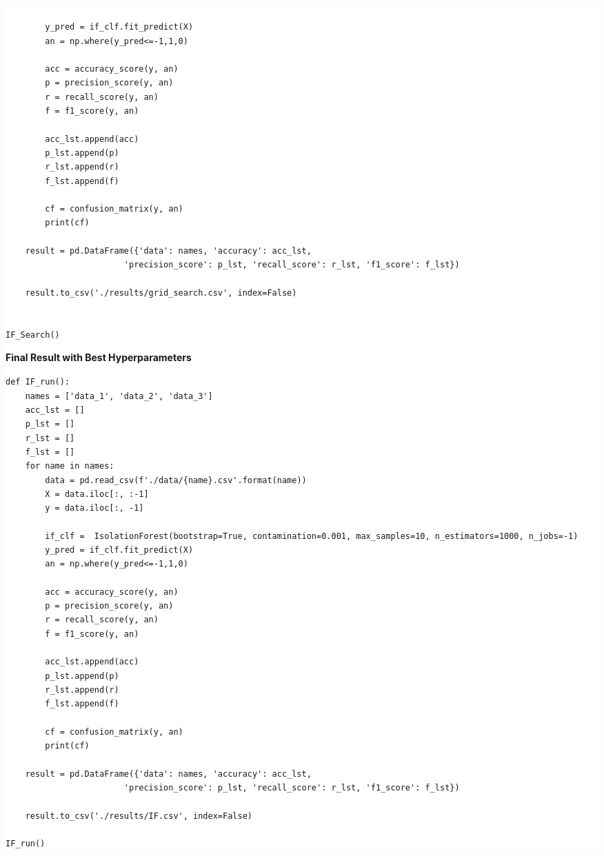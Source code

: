 ```

        y_pred = if_clf.fit_predict(X)
        an = np.where(y_pred<=-1,1,0)
        
        acc = accuracy_score(y, an)
        p = precision_score(y, an)
        r = recall_score(y, an)
        f = f1_score(y, an)

        acc_lst.append(acc)
        p_lst.append(p)
        r_lst.append(r)
        f_lst.append(f)

        cf = confusion_matrix(y, an)
        print(cf)

    result = pd.DataFrame({'data': names, 'accuracy': acc_lst,
                        'precision_score': p_lst, 'recall_score': r_lst, 'f1_score': f_lst})

    result.to_csv('./results/grid_search.csv', index=False)


IF_Search()
```

**Final Result with Best Hyperparameters**
```
def IF_run():
    names = ['data_1', 'data_2', 'data_3']
    acc_lst = []
    p_lst = []
    r_lst = []
    f_lst = []
    for name in names:
        data = pd.read_csv(f'./data/{name}.csv'.format(name))
        X = data.iloc[:, :-1]
        y = data.iloc[:, -1]
            
        if_clf =  IsolationForest(bootstrap=True, contamination=0.001, max_samples=10, n_estimators=1000, n_jobs=-1)
        y_pred = if_clf.fit_predict(X)
        an = np.where(y_pred<=-1,1,0)
        
        acc = accuracy_score(y, an)
        p = precision_score(y, an)
        r = recall_score(y, an)
        f = f1_score(y, an)

        acc_lst.append(acc)
        p_lst.append(p)
        r_lst.append(r)
        f_lst.append(f)

        cf = confusion_matrix(y, an)
        print(cf)

    result = pd.DataFrame({'data': names, 'accuracy': acc_lst,
                        'precision_score': p_lst, 'recall_score': r_lst, 'f1_score': f_lst})

    result.to_csv('./results/IF.csv', index=False)
    
IF_run()
```